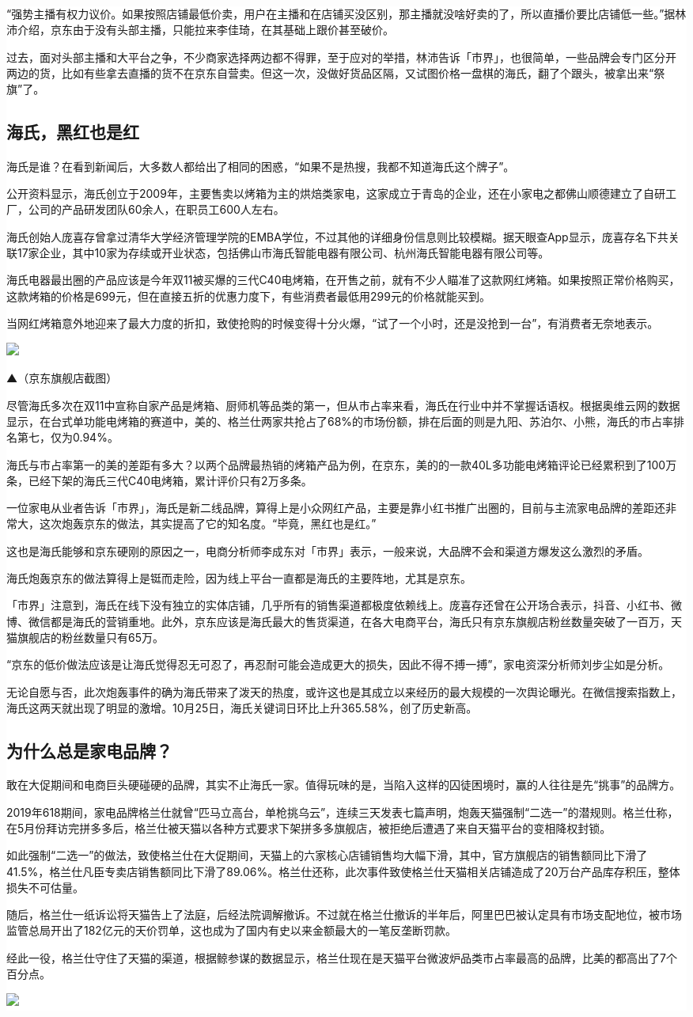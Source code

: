 “强势主播有权力议价。如果按照店铺最低价卖，用户在主播和在店铺买没区别，那主播就没啥好卖的了，所以直播价要比店铺低一些。”据林沛介绍，京东由于没有头部主播，只能拉来李佳琦，在其基础上跟价甚至破价。

过去，面对头部主播和大平台之争，不少商家选择两边都不得罪，至于应对的举措，林沛告诉「市界」，也很简单，一些品牌会专门区分开两边的货，比如有些拿去直播的货不在京东自营卖。但这一次，没做好货品区隔，又试图价格一盘棋的海氏，翻了个跟头，被拿出来“祭旗”了。

**海氏，黑红也是红**
------------

海氏是谁？在看到新闻后，大多数人都给出了相同的困惑，“如果不是热搜，我都不知道海氏这个牌子”。

公开资料显示，海氏创立于2009年，主要售卖以烤箱为主的烘焙类家电，这家成立于青岛的企业，还在小家电之都佛山顺德建立了自研工厂，公司的产品研发团队60余人，在职员工600人左右。

海氏创始人庞喜存曾拿过清华大学经济管理学院的EMBA学位，不过其他的详细身份信息则比较模糊。据天眼查App显示，庞喜存名下共关联17家企业，其中10家为存续或开业状态，包括佛山市海氏智能电器有限公司、杭州海氏智能电器有限公司等。

海氏电器最出圈的产品应该是今年双11被买爆的三代C40电烤箱，在开售之前，就有不少人瞄准了这款网红烤箱。如果按照正常价格购买，这款烤箱的价格是699元，但在直接五折的优惠力度下，有些消费者最低用299元的价格就能买到。

当网红烤箱意外地迎来了最大力度的折扣，致使抢购的时候变得十分火爆，“试了一个小时，还是没抢到一台”，有消费者无奈地表示。

![](https://p3-sign.toutiaoimg.com/tos-cn-i-6w9my0ksvp/eb4efd94e5a841c690e2fbd50402a245~tplv-tt-shrink:640:0.image?from=2091602832&traceid=20231026144434752A7E8C5559B821AA6D&x-expires=2147483647&x-signature=iiDHEtzZdAOyKMNLPZATpR7K%2BUA%3D)

▲（京东旗舰店截图）

尽管海氏多次在双11中宣称自家产品是烤箱、厨师机等品类的第一，但从市占率来看，海氏在行业中并不掌握话语权。根据奥维云网的数据显示，在台式单功能电烤箱的赛道中，美的、格兰仕两家共抢占了68%的市场份额，排在后面的则是九阳、苏泊尔、小熊，海氏的市占率排名第七，仅为0.94%。

海氏与市占率第一的美的差距有多大？以两个品牌最热销的烤箱产品为例，在京东，美的的一款40L多功能电烤箱评论已经累积到了100万条，已经下架的海氏三代C40电烤箱，累计评价只有2万多条。

一位家电从业者告诉「市界」，海氏是新二线品牌，算得上是小众网红产品，主要是靠小红书推广出圈的，目前与主流家电品牌的差距还非常大，这次炮轰京东的做法，其实提高了它的知名度。“毕竟，黑红也是红。”

这也是海氏能够和京东硬刚的原因之一，电商分析师李成东对「市界」表示，一般来说，大品牌不会和渠道方爆发这么激烈的矛盾。

海氏炮轰京东的做法算得上是铤而走险，因为线上平台一直都是海氏的主要阵地，尤其是京东。

「市界」注意到，海氏在线下没有独立的实体店铺，几乎所有的销售渠道都极度依赖线上。庞喜存还曾在公开场合表示，抖音、小红书、微博、微信都是海氏的营销重地。此外，京东应该是海氏最大的售货渠道，在各大电商平台，海氏只有京东旗舰店粉丝数量突破了一百万，天猫旗舰店的粉丝数量只有65万。

“京东的低价做法应该是让海氏觉得忍无可忍了，再忍耐可能会造成更大的损失，因此不得不搏一搏”，家电资深分析师刘步尘如是分析。

无论自愿与否，此次炮轰事件的确为海氏带来了泼天的热度，或许这也是其成立以来经历的最大规模的一次舆论曝光。在微信搜索指数上，海氏这两天就出现了明显的激增。10月25日，海氏关键词日环比上升365.58%，创了历史新高。

**为什么总是家电品牌？**
--------------

敢在大促期间和电商巨头硬碰硬的品牌，其实不止海氏一家。值得玩味的是，当陷入这样的囚徒困境时，赢的人往往是先“挑事”的品牌方。

2019年618期间，家电品牌格兰仕就曾“匹马立高台，单枪挑乌云”，连续三天发表七篇声明，炮轰天猫强制“二选一”的潜规则。格兰仕称，在5月份拜访完拼多多后，格兰仕被天猫以各种方式要求下架拼多多旗舰店，被拒绝后遭遇了来自天猫平台的变相降权封锁。

如此强制“二选一”的做法，致使格兰仕在大促期间，天猫上的六家核心店铺销售均大幅下滑，其中，官方旗舰店的销售额同比下滑了41.5%，格兰仕凡臣专卖店销售额同比下滑了89.06%。格兰仕还称，此次事件致使格兰仕天猫相关店铺造成了20万台产品库存积压，整体损失不可估量。

随后，格兰仕一纸诉讼将天猫告上了法庭，后经法院调解撤诉。不过就在格兰仕撤诉的半年后，阿里巴巴被认定具有市场支配地位，被市场监管总局开出了182亿元的天价罚单，这也成为了国内有史以来金额最大的一笔反垄断罚款。

经此一役，格兰仕守住了天猫的渠道，根据鲸参谋的数据显示，格兰仕现在是天猫平台微波炉品类市占率最高的品牌，比美的都高出了7个百分点。

![](https://p26-sign.toutiaoimg.com/tos-cn-i-6w9my0ksvp/1aeb3421d1e844b9831e57570dd08373~tplv-tt-shrink:640:0.image?from=2091602832&traceid=20231026144434752A7E8C5559B821AA6D&x-expires=2147483647&x-signature=JfP9EGVvL5U39kJ%2Fb7T7nsQxWms%3D)
